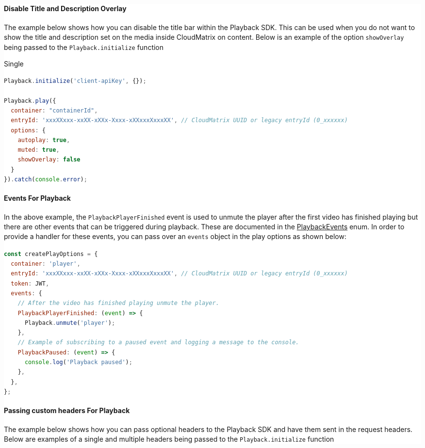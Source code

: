 #### Disable Title and Description Overlay
The example below shows how you can disable the title bar within the Playback SDK. This can be used when you do not want to show the title and description set on the media inside CloudMatrix on content. Below is an example of the option `showOverlay` being passed to the `Playback.initialize` function

Single
```javascript
Playback.initialize('client-apiKey', {});

Playback.play({
  container: "containerId",
  entryId: 'xxxXXxxx-xxXX-xXXx-Xxxx-xXXxxxXxxxXX', // CloudMatrix UUID or legacy entryId (0_xxxxxx)
  options: {
    autoplay: true,
    muted: true,
    showOverlay: false
  }
}).catch(console.error);
```


#### Events For Playback

In the above example, the `PlaybackPlayerFinished` event is used to unmute the player after the first video has finished playing but there are other events that
can be triggered during playback. These are documented in the [PlaybackEvents](https://sdk-docs.playback.streamamg.com/v1/docs/enums/PlaybackEvents.html) enum.
In order to provide a handler for these events, you can pass over an `events` object in the play options as shown below:

```javascript
const createPlayOptions = {
  container: 'player',
  entryId: 'xxxXXxxx-xxXX-xXXx-Xxxx-xXXxxxXxxxXX', // CloudMatrix UUID or legacy entryId (0_xxxxxx)
  token: JWT,
  events: {
    // After the video has finished playing unmute the player.
    PlaybackPlayerFinished: (event) => {
      Playback.unmute('player');
    },
    // Example of subscribing to a paused event and logging a message to the console.
    PlaybackPaused: (event) => {
      console.log('Playback paused');
    },
  },
};
 ``` 

#### Passing custom headers For Playback
The example below shows how you can pass optional headers to the Playback SDK and have them sent in the request headers. Below are examples of a single and multiple headers being passed to the `Playback.initialize` function

